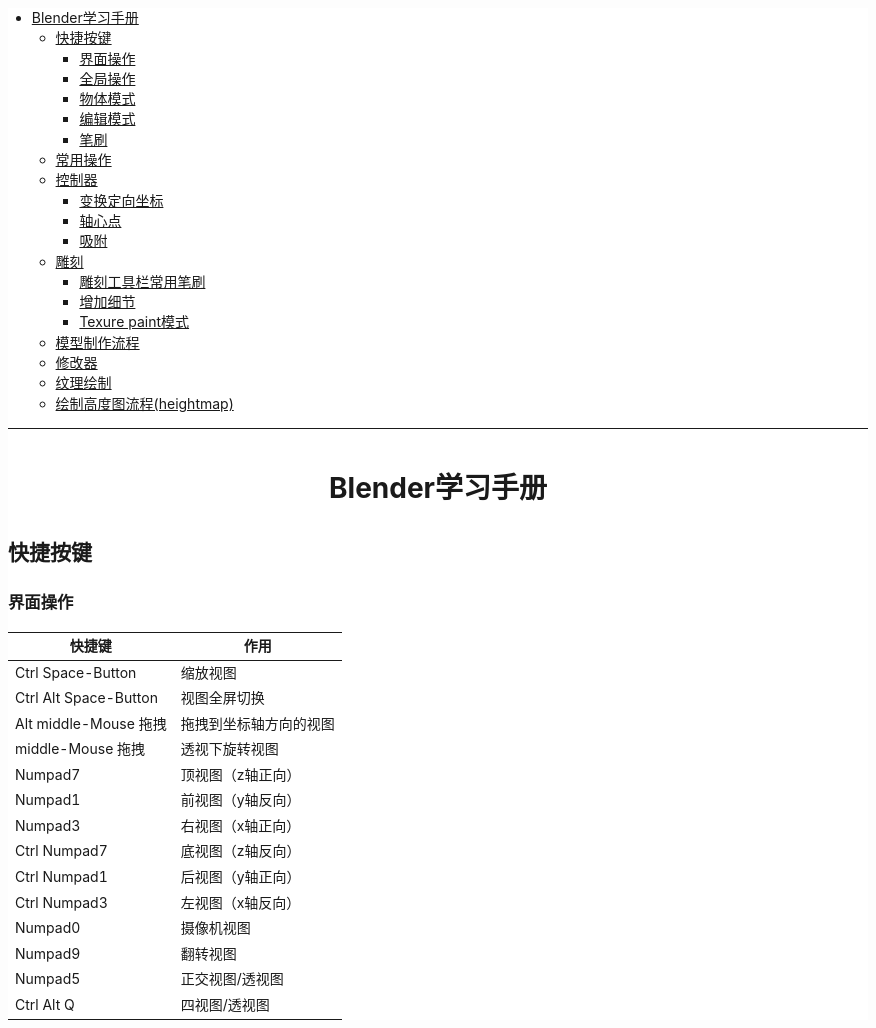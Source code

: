 




- [Blender学习手册](#centerblender学习手册center)
  - [快捷按键](#快捷按键)
    - [界面操作](#界面操作)
    - [全局操作](#全局操作)
    - [物体模式](#物体模式)
    - [编辑模式](#编辑模式)
    - [笔刷](#笔刷)
  - [常用操作](#常用操作)
  - [控制器](#控制器)
    - [变换定向坐标](#变换定向坐标)
    - [轴心点](#轴心点)
    - [吸附](#吸附)
  - [雕刻](#雕刻)
    - [雕刻工具栏常用笔刷](#雕刻工具栏常用笔刷)
    - [增加细节](#增加细节)
    - [Texure paint模式](#texure-paint模式)
  - [模型制作流程](#模型制作流程)
  - [修改器](#修改器)
  - [纹理绘制](#纹理绘制)
  - [绘制高度图流程(heightmap)](#绘制高度图流程heightmap)




-----------------------------------------------------------------------

# <center>Blender学习手册</center>



## 快捷按键

### 界面操作

|快捷键|作用|
|-|-|
|Ctrl Space-Button|缩放视图|
|Ctrl Alt Space-Button|视图全屏切换|
|Alt middle-Mouse 拖拽|拖拽到坐标轴方向的视图|
|middle-Mouse 拖拽|透视下旋转视图|
|Numpad7|顶视图（z轴正向）|
|Numpad1|前视图（y轴反向）|
|Numpad3|右视图（x轴正向）|
|Ctrl Numpad7|底视图（z轴反向）|
|Ctrl Numpad1|后视图（y轴正向）|
|Ctrl Numpad3|左视图（x轴反向）|
|Numpad0|摄像机视图|
|Numpad9|翻转视图|
|Numpad5|正交视图/透视图|
|Ctrl Alt Q|四视图/透视图|